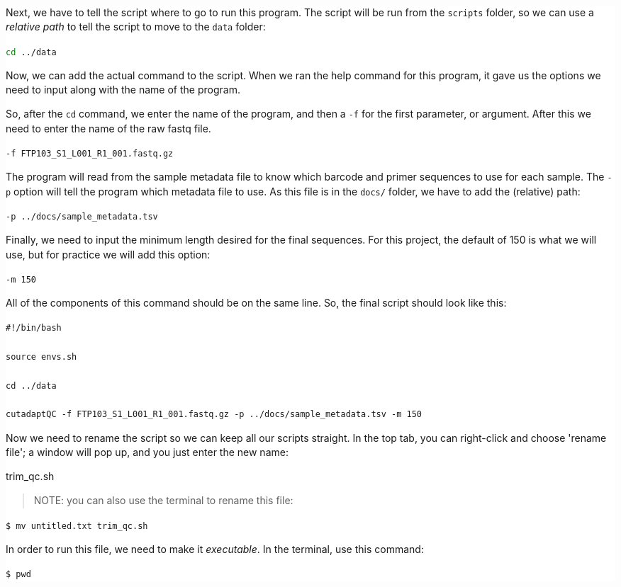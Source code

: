 Next, we have to tell the script where to go to run this program. The script will be run from the `scripts` folder, so we can use a *relative path* to tell the script to move to the `data` folder:

```bash
cd ../data
```

Now, we can add the actual command to the script. When we ran the help command for this program, it gave us the options we need to input along with the name of the program. 


So, after the `cd` command, we enter the name of the program, and then a `-f` for the first parameter, or argument. After this we need to enter the name of the raw fastq file. 

```
-f FTP103_S1_L001_R1_001.fastq.gz
```

The program will read from the sample metadata file to know which barcode and primer sequences to use for each sample. The `-p` option will tell the program which metadata file to use. As this file is in the `docs/` folder, we have to add the (relative) path:

```
-p ../docs/sample_metadata.tsv
```

Finally, we need to input the minimum length desired for the final sequences. For this project, the default of 150 is what we will use, but for practice we will add this option:

```
-m 150
```

All of the components of this command should be on the same line. So, the final script should look like this:

```
#!/bin/bash

source envs.sh

cd ../data

cutadaptQC -f FTP103_S1_L001_R1_001.fastq.gz -p ../docs/sample_metadata.tsv -m 150
```

Now we need to rename the script so we can keep all our scripts straight. In the top tab, you can right-click and choose 'rename file'; a window will pop up, and you just enter the new name:

trim_qc.sh

>NOTE: you can also use the terminal to rename this file:

```bash
$ mv untitled.txt trim_qc.sh
```


In order to run this file, we need to make it *executable*. In the terminal, use this command:

```bash
$ pwd
```
